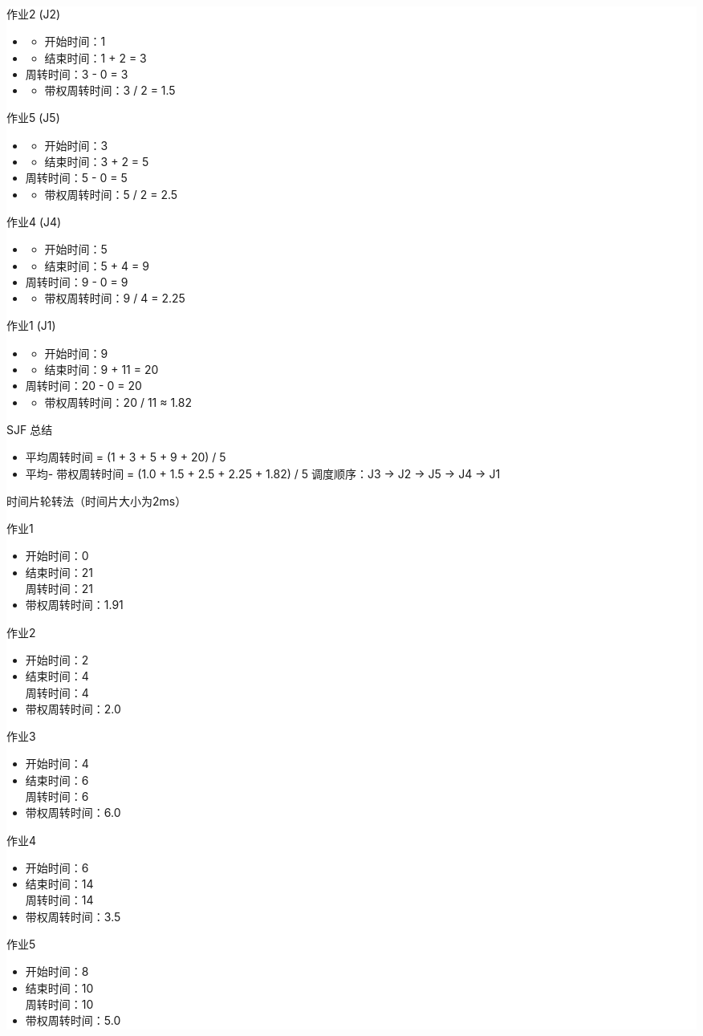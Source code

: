  作业2 (J2)
- - 开始时间：1
- - 结束时间：1 + 2 = 3
- 周转时间：3 - 0 = 3
- - 带权周转时间：3 / 2 = 1.5

 作业5 (J5)
- - 开始时间：3
- - 结束时间：3 + 2 = 5
- 周转时间：5 - 0 = 5
- - 带权周转时间：5 / 2 = 2.5

 作业4 (J4)
- - 开始时间：5
- - 结束时间：5 + 4 = 9
- 周转时间：9 - 0 = 9
- - 带权周转时间：9 / 4 = 2.25

 作业1 (J1)
- - 开始时间：9
- - 结束时间：9 + 11 = 20
- 周转时间：20 - 0 = 20
- - 带权周转时间：20 / 11 ≈ 1.82

SJF 总结
- 平均周转时间 = (1 + 3 + 5 + 9 + 20) / 5
- 平均- 带权周转时间 = (1.0 + 1.5 + 2.5 + 2.25 + 1.82) / 5
调度顺序：J3 → J2 → J5 → J4 → J1

时间片轮转法（时间片大小为2ms）

作业1  
- 开始时间：0  
- 结束时间：21  
周转时间：21  
- 带权周转时间：1.91  

作业2  
- 开始时间：2  
- 结束时间：4  
周转时间：4  
- 带权周转时间：2.0  

作业3  
- 开始时间：4  
- 结束时间：6  
周转时间：6  
- 带权周转时间：6.0  

作业4  
- 开始时间：6  
- 结束时间：14  
周转时间：14  
- 带权周转时间：3.5  

作业5  
- 开始时间：8  
- 结束时间：10  
周转时间：10  
- 带权周转时间：5.0  
